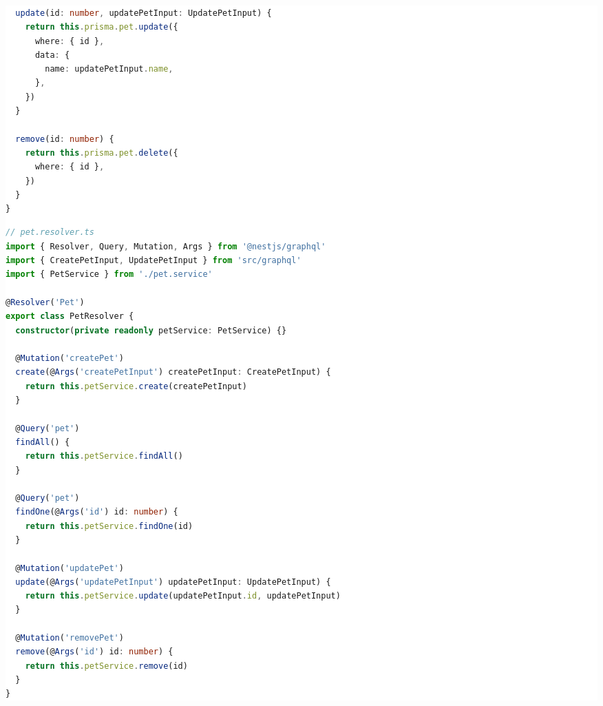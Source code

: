 ```ts
  update(id: number, updatePetInput: UpdatePetInput) {
    return this.prisma.pet.update({
      where: { id },
      data: {
        name: updatePetInput.name,
      },
    })
  }

  remove(id: number) {
    return this.prisma.pet.delete({
      where: { id },
    })
  }
}
```

```ts
// pet.resolver.ts
import { Resolver, Query, Mutation, Args } from '@nestjs/graphql'
import { CreatePetInput, UpdatePetInput } from 'src/graphql'
import { PetService } from './pet.service'

@Resolver('Pet')
export class PetResolver {
  constructor(private readonly petService: PetService) {}

  @Mutation('createPet')
  create(@Args('createPetInput') createPetInput: CreatePetInput) {
    return this.petService.create(createPetInput)
  }

  @Query('pet')
  findAll() {
    return this.petService.findAll()
  }

  @Query('pet')
  findOne(@Args('id') id: number) {
    return this.petService.findOne(id)
  }

  @Mutation('updatePet')
  update(@Args('updatePetInput') updatePetInput: UpdatePetInput) {
    return this.petService.update(updatePetInput.id, updatePetInput)
  }

  @Mutation('removePet')
  remove(@Args('id') id: number) {
    return this.petService.remove(id)
  }
}
```

